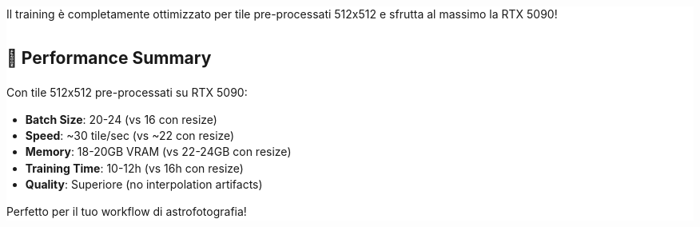 Il training è completamente ottimizzato per tile pre-processati 512x512 e sfrutta al massimo la RTX 5090!

## 📜 Performance Summary

Con tile 512x512 pre-processati su RTX 5090:
- **Batch Size**: 20-24 (vs 16 con resize)
- **Speed**: ~30 tile/sec (vs ~22 con resize)  
- **Memory**: 18-20GB VRAM (vs 22-24GB con resize)
- **Training Time**: 10-12h (vs 16h con resize)
- **Quality**: Superiore (no interpolation artifacts)

Perfetto per il tuo workflow di astrofotografia!
